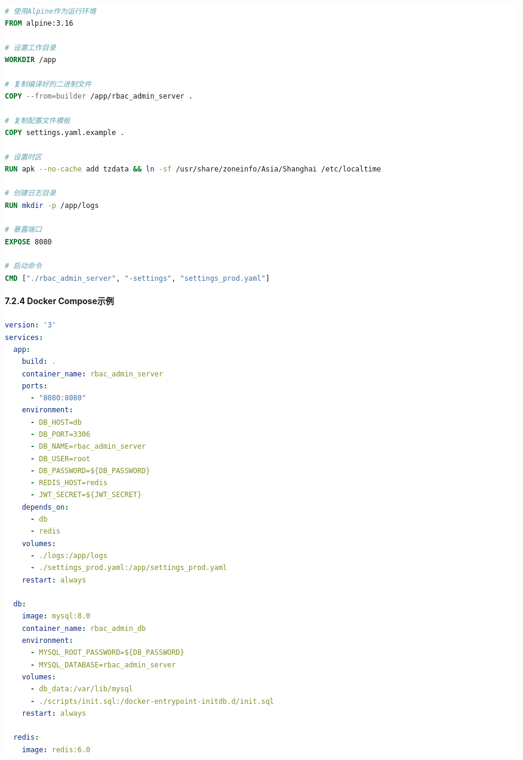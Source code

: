 ```dockerfile
# 使用Alpine作为运行环境
FROM alpine:3.16

# 设置工作目录
WORKDIR /app

# 复制编译好的二进制文件
COPY --from=builder /app/rbac_admin_server .

# 复制配置文件模板
COPY settings.yaml.example .

# 设置时区
RUN apk --no-cache add tzdata && ln -sf /usr/share/zoneinfo/Asia/Shanghai /etc/localtime

# 创建日志目录
RUN mkdir -p /app/logs

# 暴露端口
EXPOSE 8080

# 启动命令
CMD ["./rbac_admin_server", "-settings", "settings_prod.yaml"]
```

#### 7.2.4 Docker Compose示例
```yaml
version: '3'
services:
  app:
    build: .
    container_name: rbac_admin_server
    ports:
      - "8080:8080"
    environment:
      - DB_HOST=db
      - DB_PORT=3306
      - DB_NAME=rbac_admin_server
      - DB_USER=root
      - DB_PASSWORD=${DB_PASSWORD}
      - REDIS_HOST=redis
      - JWT_SECRET=${JWT_SECRET}
    depends_on:
      - db
      - redis
    volumes:
      - ./logs:/app/logs
      - ./settings_prod.yaml:/app/settings_prod.yaml
    restart: always

  db:
    image: mysql:8.0
    container_name: rbac_admin_db
    environment:
      - MYSQL_ROOT_PASSWORD=${DB_PASSWORD}
      - MYSQL_DATABASE=rbac_admin_server
    volumes:
      - db_data:/var/lib/mysql
      - ./scripts/init.sql:/docker-entrypoint-initdb.d/init.sql
    restart: always

  redis:
    image: redis:6.0
```
